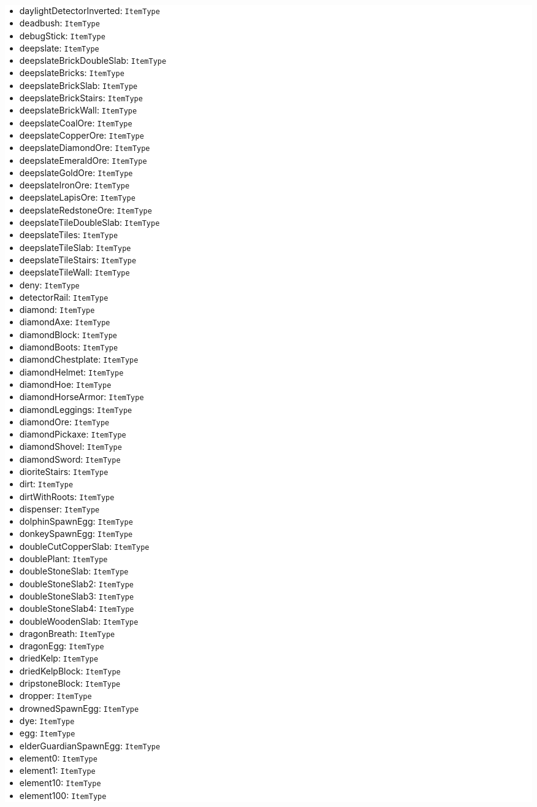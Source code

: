  - daylightDetectorInverted: `ItemType`
 - deadbush: `ItemType`
 - debugStick: `ItemType`
 - deepslate: `ItemType`
 - deepslateBrickDoubleSlab: `ItemType`
 - deepslateBricks: `ItemType`
 - deepslateBrickSlab: `ItemType`
 - deepslateBrickStairs: `ItemType`
 - deepslateBrickWall: `ItemType`
 - deepslateCoalOre: `ItemType`
 - deepslateCopperOre: `ItemType`
 - deepslateDiamondOre: `ItemType`
 - deepslateEmeraldOre: `ItemType`
 - deepslateGoldOre: `ItemType`
 - deepslateIronOre: `ItemType`
 - deepslateLapisOre: `ItemType`
 - deepslateRedstoneOre: `ItemType`
 - deepslateTileDoubleSlab: `ItemType`
 - deepslateTiles: `ItemType`
 - deepslateTileSlab: `ItemType`
 - deepslateTileStairs: `ItemType`
 - deepslateTileWall: `ItemType`
 - deny: `ItemType`
 - detectorRail: `ItemType`
 - diamond: `ItemType`
 - diamondAxe: `ItemType`
 - diamondBlock: `ItemType`
 - diamondBoots: `ItemType`
 - diamondChestplate: `ItemType`
 - diamondHelmet: `ItemType`
 - diamondHoe: `ItemType`
 - diamondHorseArmor: `ItemType`
 - diamondLeggings: `ItemType`
 - diamondOre: `ItemType`
 - diamondPickaxe: `ItemType`
 - diamondShovel: `ItemType`
 - diamondSword: `ItemType`
 - dioriteStairs: `ItemType`
 - dirt: `ItemType`
 - dirtWithRoots: `ItemType`
 - dispenser: `ItemType`
 - dolphinSpawnEgg: `ItemType`
 - donkeySpawnEgg: `ItemType`
 - doubleCutCopperSlab: `ItemType`
 - doublePlant: `ItemType`
 - doubleStoneSlab: `ItemType`
 - doubleStoneSlab2: `ItemType`
 - doubleStoneSlab3: `ItemType`
 - doubleStoneSlab4: `ItemType`
 - doubleWoodenSlab: `ItemType`
 - dragonBreath: `ItemType`
 - dragonEgg: `ItemType`
 - driedKelp: `ItemType`
 - driedKelpBlock: `ItemType`
 - dripstoneBlock: `ItemType`
 - dropper: `ItemType`
 - drownedSpawnEgg: `ItemType`
 - dye: `ItemType`
 - egg: `ItemType`
 - elderGuardianSpawnEgg: `ItemType`
 - element0: `ItemType`
 - element1: `ItemType`
 - element10: `ItemType`
 - element100: `ItemType`